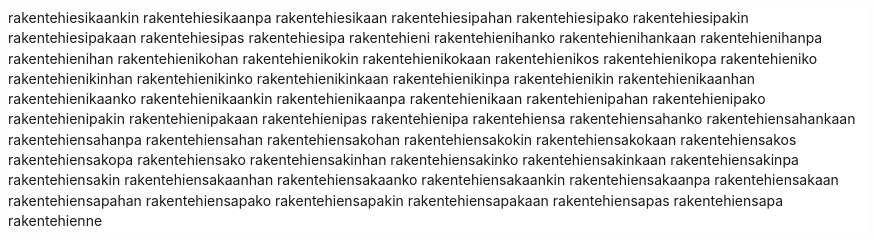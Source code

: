 rakentehiesikaankin
rakentehiesikaanpa
rakentehiesikaan
rakentehiesipahan
rakentehiesipako
rakentehiesipakin
rakentehiesipakaan
rakentehiesipas
rakentehiesipa
rakentehieni
rakentehienihanko
rakentehienihankaan
rakentehienihanpa
rakentehienihan
rakentehienikohan
rakentehienikokin
rakentehienikokaan
rakentehienikos
rakentehienikopa
rakentehieniko
rakentehienikinhan
rakentehienikinko
rakentehienikinkaan
rakentehienikinpa
rakentehienikin
rakentehienikaanhan
rakentehienikaanko
rakentehienikaankin
rakentehienikaanpa
rakentehienikaan
rakentehienipahan
rakentehienipako
rakentehienipakin
rakentehienipakaan
rakentehienipas
rakentehienipa
rakentehiensa
rakentehiensahanko
rakentehiensahankaan
rakentehiensahanpa
rakentehiensahan
rakentehiensakohan
rakentehiensakokin
rakentehiensakokaan
rakentehiensakos
rakentehiensakopa
rakentehiensako
rakentehiensakinhan
rakentehiensakinko
rakentehiensakinkaan
rakentehiensakinpa
rakentehiensakin
rakentehiensakaanhan
rakentehiensakaanko
rakentehiensakaankin
rakentehiensakaanpa
rakentehiensakaan
rakentehiensapahan
rakentehiensapako
rakentehiensapakin
rakentehiensapakaan
rakentehiensapas
rakentehiensapa
rakentehienne